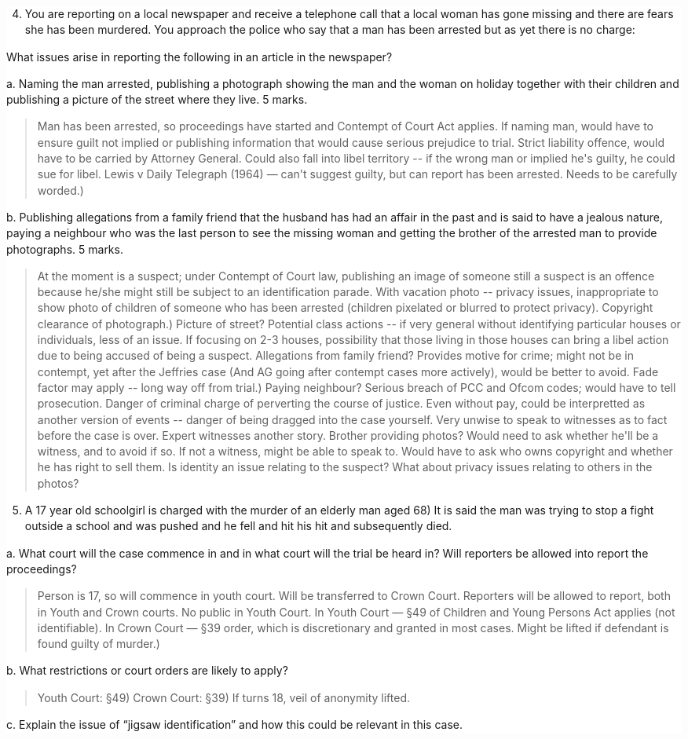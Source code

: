 4) You are reporting on a local newspaper and receive a telephone call that a local woman has gone missing and there are fears she has been murdered. You approach the police who say that a man has been arrested but as yet there is no charge:

What issues arise in reporting the following in an article in the newspaper?

a. Naming the man arrested, publishing a photograph showing the man and the woman on holiday together with their children and publishing a picture of the street where they live. 5 marks.

> Man has been arrested, so proceedings have started and Contempt of Court Act applies. If naming man, would have to ensure guilt not implied or publishing information that would cause serious prejudice to trial. Strict liability offence, would have to be carried by Attorney General. Could also fall into libel territory -- if the wrong man or implied he's guilty, he could sue for libel. Lewis v Daily Telegraph (1964) — can't suggest guilty, but can report has been arrested. Needs to be carefully worded.)

b. Publishing allegations from a family friend that the husband has had an affair in the past and is said to have a jealous nature, paying a neighbour who was the last person to see the missing woman and getting the brother of the arrested man to provide photographs. 5 marks.

> At the moment is a suspect; under Contempt of Court law, publishing an image of someone still a suspect is an offence because he/she might still be subject to an identification parade. With vacation photo -- privacy issues, inappropriate to show photo of children of someone who has been arrested (children pixelated or blurred to protect privacy). Copyright clearance of photograph.) 
> Picture of street? Potential class actions -- if very general without identifying particular houses or individuals, less of an issue. If focusing on 2-3 houses, possibility that those living in those houses can bring a libel action due to being accused of being a suspect. Allegations from family friend? Provides motive for crime; might not be in contempt, yet after the Jeffries case (And AG going after contempt cases more actively), would be better to avoid. Fade factor may apply -- long way off from trial.) 
> Paying neighbour? Serious breach of PCC and Ofcom codes; would have to tell prosecution. Danger of criminal charge of perverting the course of justice. Even without pay, could be interpretted as another version of events -- danger of being dragged into the case yourself. Very unwise to speak to witnesses as to fact before the case is over. Expert witnesses another story. 
>Brother providing photos? Would need to ask whether he'll be a witness, and to avoid if so. If not a witness, might be able to speak to. Would have to ask who owns copyright and whether he has right to sell them. Is identity an issue relating to the suspect? What about privacy issues relating to others in the photos?

5)  A 17 year old schoolgirl is charged with the murder of an elderly man aged 68) It is said the man was trying to stop a fight outside a school and was pushed and he fell and hit his hit and subsequently died. 

a. What court will the case commence in and in what court will the trial be heard in? Will reporters be allowed into report the proceedings?

> Person is 17, so will commence in youth court. Will be transferred to Crown Court. Reporters will be allowed to report, both in Youth and Crown courts. No public in Youth Court. In Youth Court — §49 of Children and Young Persons Act applies (not identifiable). In Crown Court — §39 order, which is discretionary and granted in most cases. Might be lifted if defendant is found guilty of murder.)

b. What restrictions or court orders are likely to apply?

> Youth Court: §49) Crown Court: §39) If turns 18, veil of anonymity lifted.

c. Explain the issue of “jigsaw identification” and how this could be relevant in this case. 
